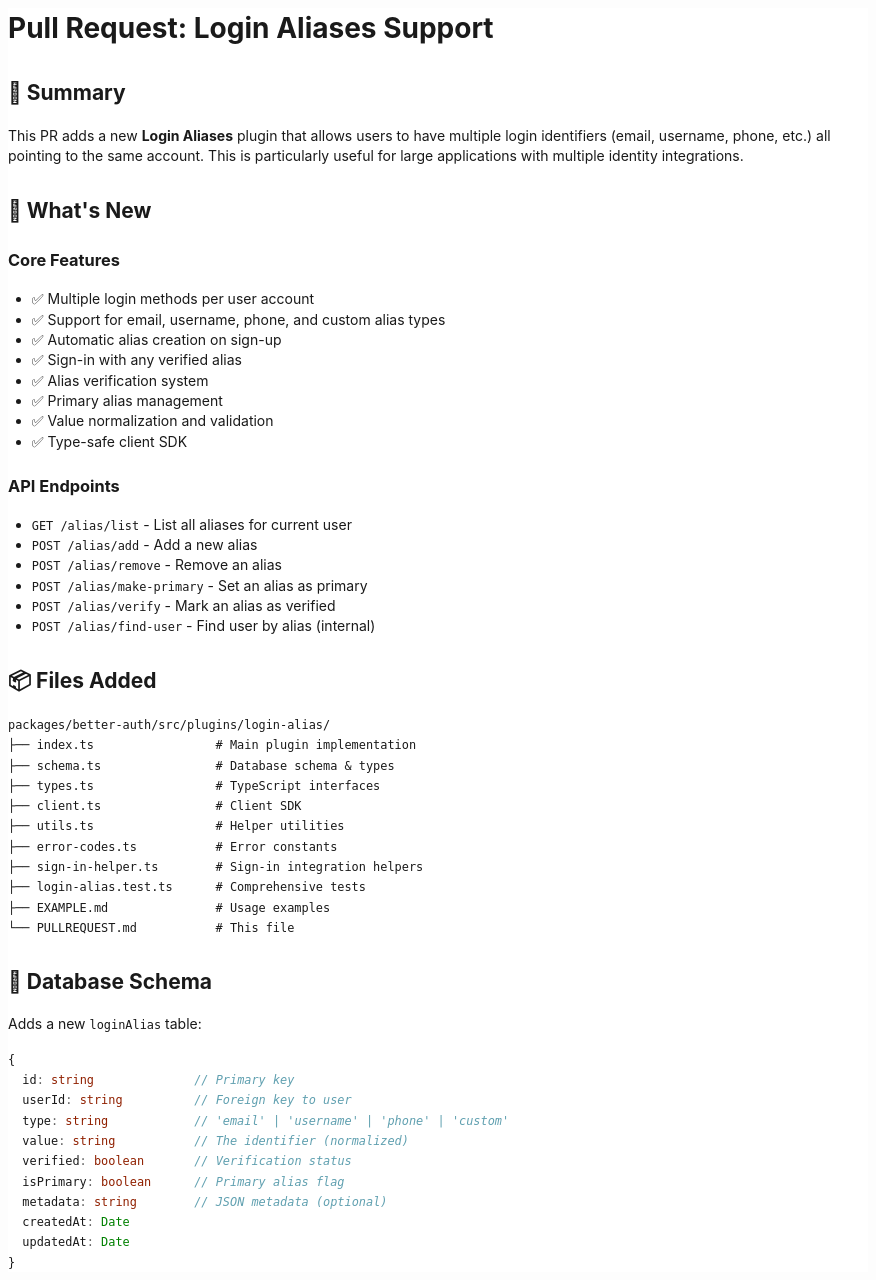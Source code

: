 # Pull Request: Login Aliases Support

## 🎯 Summary

This PR adds a new **Login Aliases** plugin that allows users to have multiple login identifiers (email, username, phone, etc.) all pointing to the same account. This is particularly useful for large applications with multiple identity integrations.

## 🚀 What's New

### Core Features
- ✅ Multiple login methods per user account
- ✅ Support for email, username, phone, and custom alias types
- ✅ Automatic alias creation on sign-up
- ✅ Sign-in with any verified alias
- ✅ Alias verification system
- ✅ Primary alias management
- ✅ Value normalization and validation
- ✅ Type-safe client SDK

### API Endpoints
- `GET /alias/list` - List all aliases for current user
- `POST /alias/add` - Add a new alias
- `POST /alias/remove` - Remove an alias
- `POST /alias/make-primary` - Set an alias as primary
- `POST /alias/verify` - Mark an alias as verified
- `POST /alias/find-user` - Find user by alias (internal)

## 📦 Files Added

```
packages/better-auth/src/plugins/login-alias/
├── index.ts                 # Main plugin implementation
├── schema.ts                # Database schema & types
├── types.ts                 # TypeScript interfaces
├── client.ts                # Client SDK
├── utils.ts                 # Helper utilities
├── error-codes.ts           # Error constants
├── sign-in-helper.ts        # Sign-in integration helpers
├── login-alias.test.ts      # Comprehensive tests
├── EXAMPLE.md               # Usage examples
└── PULLREQUEST.md           # This file
```

## 💾 Database Schema

Adds a new `loginAlias` table:

```typescript
{
  id: string              // Primary key
  userId: string          // Foreign key to user
  type: string            // 'email' | 'username' | 'phone' | 'custom'
  value: string           // The identifier (normalized)
  verified: boolean       // Verification status
  isPrimary: boolean      // Primary alias flag
  metadata: string        // JSON metadata (optional)
  createdAt: Date
  updatedAt: Date
}
```

